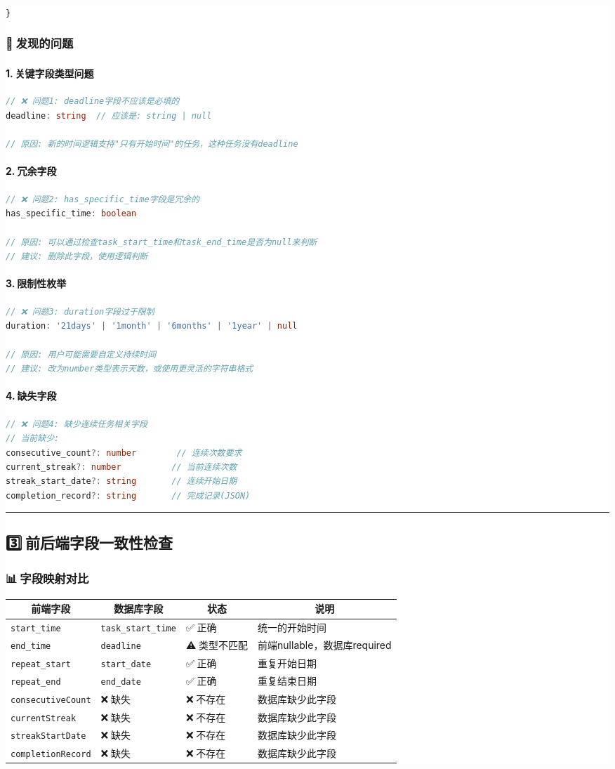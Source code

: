 ```typescript
}
```

### 🚨 **发现的问题**

#### **1. 关键字段类型问题**
```typescript
// ❌ 问题1: deadline字段不应该是必填的
deadline: string  // 应该是: string | null

// 原因: 新的时间逻辑支持"只有开始时间"的任务，这种任务没有deadline
```

#### **2. 冗余字段**
```typescript
// ❌ 问题2: has_specific_time字段是冗余的
has_specific_time: boolean

// 原因: 可以通过检查task_start_time和task_end_time是否为null来判断
// 建议: 删除此字段，使用逻辑判断
```

#### **3. 限制性枚举**
```typescript
// ❌ 问题3: duration字段过于限制
duration: '21days' | '1month' | '6months' | '1year' | null

// 原因: 用户可能需要自定义持续时间
// 建议: 改为number类型表示天数，或使用更灵活的字符串格式
```

#### **4. 缺失字段**
```typescript
// ❌ 问题4: 缺少连续任务相关字段
// 当前缺少:
consecutive_count?: number        // 连续次数要求
current_streak?: number          // 当前连续次数  
streak_start_date?: string       // 连续开始日期
completion_record?: string       // 完成记录(JSON)
```

---

## 3️⃣ 前后端字段一致性检查

### 📊 **字段映射对比**

| 前端字段 | 数据库字段 | 状态 | 说明 |
|---------|-----------|------|------|
| `start_time` | `task_start_time` | ✅ 正确 | 统一的开始时间 |
| `end_time` | `deadline` | ⚠️ 类型不匹配 | 前端nullable，数据库required |
| `repeat_start` | `start_date` | ✅ 正确 | 重复开始日期 |
| `repeat_end` | `end_date` | ✅ 正确 | 重复结束日期 |
| `consecutiveCount` | ❌ 缺失 | ❌ 不存在 | 数据库缺少此字段 |
| `currentStreak` | ❌ 缺失 | ❌ 不存在 | 数据库缺少此字段 |
| `streakStartDate` | ❌ 缺失 | ❌ 不存在 | 数据库缺少此字段 |
| `completionRecord` | ❌ 缺失 | ❌ 不存在 | 数据库缺少此字段 |

